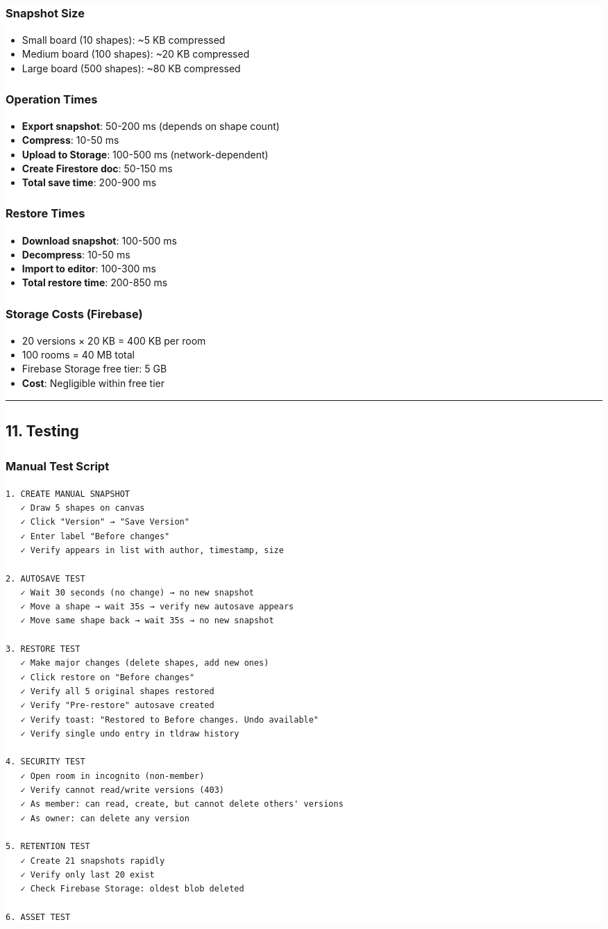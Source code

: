 ### Snapshot Size
- Small board (10 shapes): ~5 KB compressed
- Medium board (100 shapes): ~20 KB compressed
- Large board (500 shapes): ~80 KB compressed

### Operation Times
- **Export snapshot**: 50-200 ms (depends on shape count)
- **Compress**: 10-50 ms
- **Upload to Storage**: 100-500 ms (network-dependent)
- **Create Firestore doc**: 50-150 ms
- **Total save time**: 200-900 ms

### Restore Times
- **Download snapshot**: 100-500 ms
- **Decompress**: 10-50 ms
- **Import to editor**: 100-300 ms
- **Total restore time**: 200-850 ms

### Storage Costs (Firebase)
- 20 versions × 20 KB = 400 KB per room
- 100 rooms = 40 MB total
- Firebase Storage free tier: 5 GB
- **Cost**: Negligible within free tier

---

## 11. Testing

### Manual Test Script

```
1. CREATE MANUAL SNAPSHOT
   ✓ Draw 5 shapes on canvas
   ✓ Click "Version" → "Save Version"
   ✓ Enter label "Before changes"
   ✓ Verify appears in list with author, timestamp, size

2. AUTOSAVE TEST
   ✓ Wait 30 seconds (no change) → no new snapshot
   ✓ Move a shape → wait 35s → verify new autosave appears
   ✓ Move same shape back → wait 35s → no new snapshot

3. RESTORE TEST
   ✓ Make major changes (delete shapes, add new ones)
   ✓ Click restore on "Before changes"
   ✓ Verify all 5 original shapes restored
   ✓ Verify "Pre-restore" autosave created
   ✓ Verify toast: "Restored to Before changes. Undo available"
   ✓ Verify single undo entry in tldraw history

4. SECURITY TEST
   ✓ Open room in incognito (non-member)
   ✓ Verify cannot read/write versions (403)
   ✓ As member: can read, create, but cannot delete others' versions
   ✓ As owner: can delete any version

5. RETENTION TEST
   ✓ Create 21 snapshots rapidly
   ✓ Verify only last 20 exist
   ✓ Check Firebase Storage: oldest blob deleted

6. ASSET TEST
```